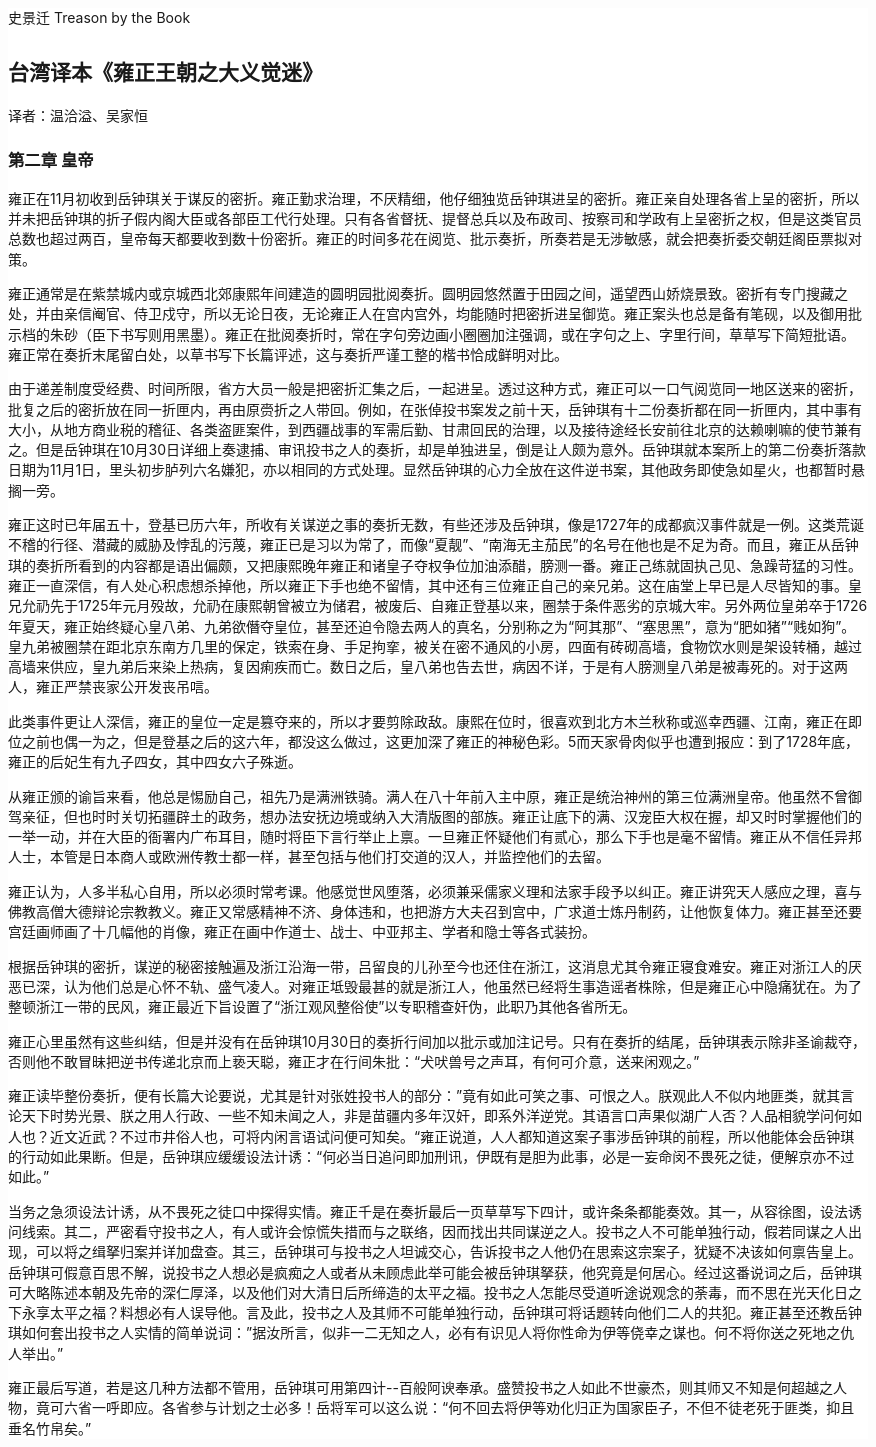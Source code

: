 史景迁 Treason by the Book

## 台湾译本《雍正王朝之大义觉迷》

译者：温洽溢、吴家恒

### 第二章 皇帝

雍正在11月初收到岳钟琪关于谋反的密折。雍正勤求治理，不厌精细，他仔细独览岳钟琪进呈的密折。雍正亲自处理各省上呈的密折，所以并未把岳钟琪的折子假内阁大臣或各部臣工代行处理。只有各省督抚、提督总兵以及布政司、按察司和学政有上呈密折之权，但是这类官员总数也超过两百，皇帝每天都要收到数十份密折。雍正的时间多花在阅览、批示奏折，所奏若是无涉敏感，就会把奏折委交朝廷阁臣票拟对策。

雍正通常是在紫禁城内或京城西北郊康熙年间建造的圆明园批阅奏折。圆明园悠然置于田园之间，遥望西山娇烧景致。密折有专门搜藏之处，并由亲信阉官、侍卫戍守，所以无论日夜，无论雍正人在宫内宫外，均能随时把密折进呈御览。雍正案头也总是备有笔砚，以及御用批示档的朱砂（臣下书写则用黑墨）。雍正在批阅奏折时，常在字句旁边画小圈圈加注强调，或在字句之上、字里行间，草草写下简短批语。雍正常在奏折末尾留白处，以草书写下长篇评述，这与奏折严谨工整的楷书恰成鲜明对比。

由于递差制度受经费、时间所限，省方大员一般是把密折汇集之后，一起进呈。透过这种方式，雍正可以一口气阅览同一地区送来的密折，批复之后的密折放在同一折匣内，再由原赍折之人带回。例如，在张倬投书案发之前十天，岳钟琪有十二份奏折都在同一折匣内，其中事有大小，从地方商业税的稽征、各类盗匪案件，到西疆战事的军需后勤、甘肃回民的治理，以及接待途经长安前往北京的达赖喇嘛的使节兼有之。但是岳钟琪在10月30日详细上奏逮捕、审讯投书之人的奏折，却是单独进呈，倒是让人颇为意外。岳钟琪就本案所上的第二份奏折落款日期为11月1日，里头初步胪列六名嫌犯，亦以相同的方式处理。显然岳钟琪的心力全放在这件逆书案，其他政务即使急如星火，也都暂时悬搁一旁。

雍正这时已年届五十，登基已历六年，所收有关谋逆之事的奏折无数，有些还涉及岳钟琪，像是1727年的成都疯汉事件就是一例。这类荒诞不稽的行径、潜藏的威胁及悖乱的污蔑，雍正已是习以为常了，而像“夏靓”、“南海无主茄民”的名号在他也是不足为奇。而且，雍正从岳钟琪的奏折所看到的内容都是语出偏颇，又把康熙晚年雍正和诸皇子夺权争位加油添醋，膀测一番。雍正己练就固执己见、急躁苛猛的习性。雍正一直深信，有人处心积虑想杀掉他，所以雍正下手也绝不留情，其中还有三位雍正自己的亲兄弟。这在庙堂上早已是人尽皆知的事。皇兄允礽先于1725年元月殁故，允礽在康熙朝曾被立为储君，被废后、自雍正登基以来，圈禁于条件恶劣的京城大牢。另外两位皇弟卒于1726年夏天，雍正始终疑心皇八弟、九弟欲僭夺皇位，甚至还迫令隐去两人的真名，分别称之为“阿其那”、“塞思黑”，意为“肥如猪”“贱如狗”。皇九弟被圈禁在距北京东南方几里的保定，铁索在身、手足拘挛，被关在密不通风的小房，四面有砖砌高墙，食物饮水则是架设转桶，越过高墙来供应，皇九弟后来染上热病，复因痢疾而亡。数日之后，皇八弟也告去世，病因不详，于是有人膀测皇八弟是被毒死的。对于这两人，雍正严禁丧家公开发丧吊唁。

此类事件更让人深信，雍正的皇位一定是篡夺来的，所以才要剪除政敌。康熙在位时，很喜欢到北方木兰秋称或巡幸西疆、江南，雍正在即位之前也偶一为之，但是登基之后的这六年，都没这么做过，这更加深了雍正的神秘色彩。5而天家骨肉似乎也遭到报应：到了1728年底，雍正的后妃生有九子四女，其中四女六子殊逝。

从雍正颁的谕旨来看，他总是惕励自己，祖先乃是满洲铁骑。满人在八十年前入主中原，雍正是统治神州的第三位满洲皇帝。他虽然不曾御驾亲征，但也时时关切拓疆辟土的政务，想办法安抚边境或纳入大清版图的部族。雍正让底下的满、汉宠臣大权在握，却又时时掌握他们的一举一动，并在大臣的衙署内广布耳目，随时将臣下言行举止上禀。一旦雍正怀疑他们有贰心，那么下手也是毫不留情。雍正从不信任异邦人士，本管是日本商人或欧洲传教士都一样，甚至包括与他们打交道的汉人，并监控他们的去留。

雍正认为，人多半私心自用，所以必须时常考课。他感觉世风堕落，必须兼采儒家义理和法家手段予以纠正。雍正讲究天人感应之理，喜与佛教高僧大德辩论宗教教义。雍正又常感精神不济、身体违和，也把游方大夫召到宫中，广求道士炼丹制药，让他恢复体力。雍正甚至还要宫廷画师画了十几幅他的肖像，雍正在画中作道士、战士、中亚邦主、学者和隐士等各式装扮。

根据岳钟琪的密折，谋逆的秘密接触遍及浙江沿海一带，吕留良的儿孙至今也还住在浙江，这消息尤其令雍正寝食难安。雍正对浙江人的厌恶已深，认为他们总是心怀不轨、盛气凌人。对雍正坻毁最甚的就是浙江人，他虽然已经将生事造谣者株除，但是雍正心中隐痛犹在。为了整顿浙江一带的民风，雍正最近下旨设置了“浙江观风整俗使”以专职稽查奸伪，此职乃其他各省所无。

雍正心里虽然有这些纠结，但是并没有在岳钟琪10月30日的奏折行间加以批示或加注记号。只有在奏折的结尾，岳钟琪表示除非圣谕裁夺，否则他不敢冒昧把逆书传递北京而上亵天聪，雍正才在行间朱批：“犬吠兽号之声耳，有何可介意，送来闲观之。”

雍正读毕整份奏折，便有长篇大论要说，尤其是针对张姓投书人的部分：”竟有如此可笑之事、可恨之人。朕观此人不似内地匪类，就其言论天下时势光景、朕之用人行政、一些不知未闻之人，非是苗疆内多年汉奸，即系外洋逆党。其语言口声果似湖广人否？人品相貌学问何如人也？近文近武？不过市井俗人也，可将内闲言语试问便可知矣。“雍正说道，人人都知道这案子事涉岳钟琪的前程，所以他能体会岳钟琪的行动如此果断。但是，岳钟琪应缓缓设法计诱：“何必当日追问即加刑讯，伊既有是胆为此事，必是一妄命闵不畏死之徒，便解京亦不过如此。”

当务之急须设法计诱，从不畏死之徒口中探得实情。雍正千是在奏折最后一页草草写下四计，或许条条都能奏效。其一，从容徐图，设法诱问线索。其二，严密看守投书之人，有人或许会惊慌失措而与之联络，因而找出共同谋逆之人。投书之人不可能单独行动，假若同谋之人出现，可以将之缉拏归案并详加盘查。其三，岳钟琪可与投书之人坦诚交心，告诉投书之人他仍在思索这宗案子，犹疑不决该如何禀告皇上。岳钟琪可假意百思不解，说投书之人想必是疯痴之人或者从未顾虑此举可能会被岳钟琪拏获，他究竟是何居心。经过这番说词之后，岳钟琪可大略陈述本朝及先帝的深仁厚泽，以及他们对大清日后所缔造的太平之福。投书之人怎能尽受道听途说观念的荼毒，而不思在光天化日之下永享太平之福？料想必有人误导他。言及此，投书之人及其师不可能单独行动，岳钟琪可将话题转向他们二人的共犯。雍正甚至还教岳钟琪如何套出投书之人实情的简单说词：”据汝所言，似非一二无知之人，必有有识见人将你性命为伊等侥幸之谋也。何不将你送之死地之仇人举出。”

雍正最后写道，若是这几种方法都不管用，岳钟琪可用第四计--百般阿谀奉承。盛赞投书之人如此不世豪杰，则其师又不知是何超越之人物，竟可六省一呼即应。各省参与计划之士必多！岳将军可以这么说：“何不回去将伊等劝化归正为国家臣子，不但不徒老死于匪类，抑且垂名竹帛矣。”
